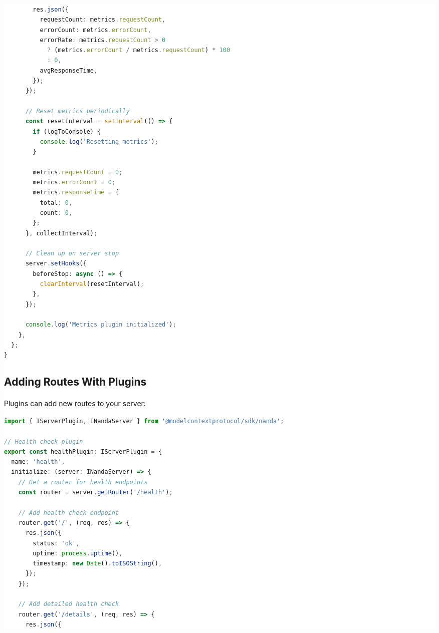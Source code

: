 ```typescript
        res.json({
          requestCount: metrics.requestCount,
          errorCount: metrics.errorCount,
          errorRate: metrics.requestCount > 0
            ? (metrics.errorCount / metrics.requestCount) * 100
            : 0,
          avgResponseTime,
        });
      });
      
      // Reset metrics periodically
      const resetInterval = setInterval(() => {
        if (logToConsole) {
          console.log('Resetting metrics');
        }
        
        metrics.requestCount = 0;
        metrics.errorCount = 0;
        metrics.responseTime = {
          total: 0,
          count: 0,
        };
      }, collectInterval);
      
      // Clean up on server stop
      server.setHooks({
        beforeStop: async () => {
          clearInterval(resetInterval);
        },
      });
      
      console.log('Metrics plugin initialized');
    },
  };
}
```

## Adding Routes With Plugins

Plugins can add new routes to your server:

```typescript
import { IServerPlugin, INandaServer } from '@modelcontextprotocol/sdk/nanda';

// Health check plugin
export const healthPlugin: IServerPlugin = {
  name: 'health',
  initialize: (server: INandaServer) => {
    // Get a router for health endpoints
    const router = server.getRouter('/health');
    
    // Add health check endpoint
    router.get('/', (req, res) => {
      res.json({
        status: 'ok',
        uptime: process.uptime(),
        timestamp: new Date().toISOString(),
      });
    });
    
    // Add detailed health check
    router.get('/details', (req, res) => {
      res.json({
```